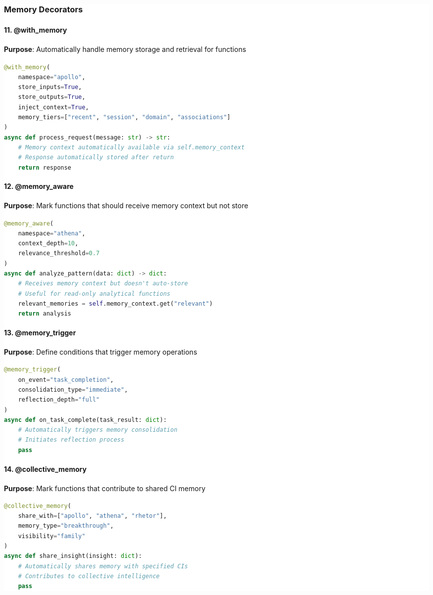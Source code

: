 ### Memory Decorators

#### 11. @with_memory
**Purpose**: Automatically handle memory storage and retrieval for functions
```python
@with_memory(
    namespace="apollo",
    store_inputs=True,
    store_outputs=True,
    inject_context=True,
    memory_tiers=["recent", "session", "domain", "associations"]
)
async def process_request(message: str) -> str:
    # Memory context automatically available via self.memory_context
    # Response automatically stored after return
    return response
```

#### 12. @memory_aware
**Purpose**: Mark functions that should receive memory context but not store
```python
@memory_aware(
    namespace="athena",
    context_depth=10,
    relevance_threshold=0.7
)
async def analyze_pattern(data: dict) -> dict:
    # Receives memory context but doesn't auto-store
    # Useful for read-only analytical functions
    relevant_memories = self.memory_context.get("relevant")
    return analysis
```

#### 13. @memory_trigger
**Purpose**: Define conditions that trigger memory operations
```python
@memory_trigger(
    on_event="task_completion",
    consolidation_type="immediate",
    reflection_depth="full"
)
async def on_task_complete(task_result: dict):
    # Automatically triggers memory consolidation
    # Initiates reflection process
    pass
```

#### 14. @collective_memory
**Purpose**: Mark functions that contribute to shared CI memory
```python
@collective_memory(
    share_with=["apollo", "athena", "rhetor"],
    memory_type="breakthrough",
    visibility="family"
)
async def share_insight(insight: dict):
    # Automatically shares memory with specified CIs
    # Contributes to collective intelligence
    pass
```
